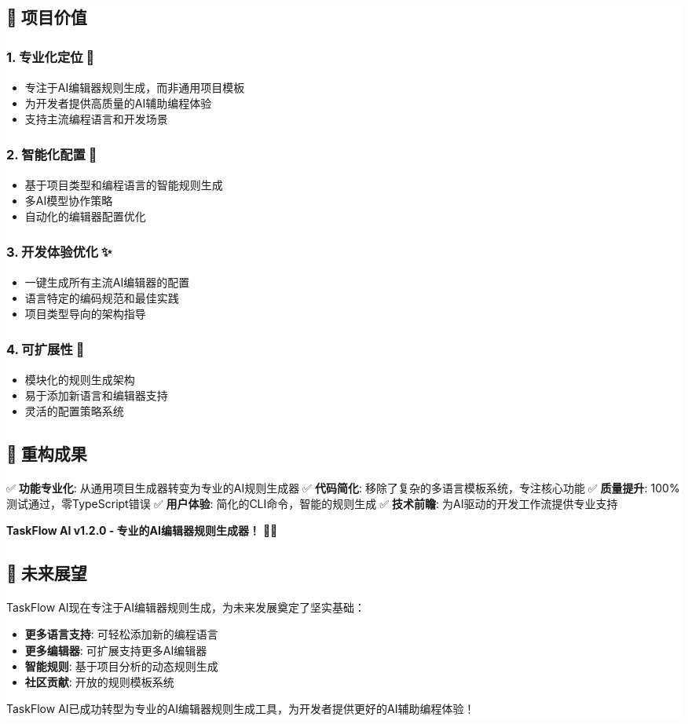 ## 🎯 项目价值

### 1. **专业化定位** 🎯
- 专注于AI编辑器规则生成，而非通用项目模板
- 为开发者提供高质量的AI辅助编程体验
- 支持主流编程语言和开发场景

### 2. **智能化配置** 🧠
- 基于项目类型和编程语言的智能规则生成
- 多AI模型协作策略
- 自动化的编辑器配置优化

### 3. **开发体验优化** ✨
- 一键生成所有主流AI编辑器的配置
- 语言特定的编码规范和最佳实践
- 项目类型导向的架构指导

### 4. **可扩展性** 🔧
- 模块化的规则生成架构
- 易于添加新语言和编辑器支持
- 灵活的配置策略系统

## 🏅 重构成果

✅ **功能专业化**: 从通用项目生成器转变为专业的AI规则生成器
✅ **代码简化**: 移除了复杂的多语言模板系统，专注核心功能
✅ **质量提升**: 100%测试通过，零TypeScript错误
✅ **用户体验**: 简化的CLI命令，智能的规则生成
✅ **技术前瞻**: 为AI驱动的开发工作流提供专业支持

**TaskFlow AI v1.2.0 - 专业的AI编辑器规则生成器！** 🚀✨

## 🔮 未来展望

TaskFlow AI现在专注于AI编辑器规则生成，为未来发展奠定了坚实基础：

- **更多语言支持**: 可轻松添加新的编程语言
- **更多编辑器**: 可扩展支持更多AI编辑器
- **智能规则**: 基于项目分析的动态规则生成
- **社区贡献**: 开放的规则模板系统

TaskFlow AI已成功转型为专业的AI编辑器规则生成工具，为开发者提供更好的AI辅助编程体验！
